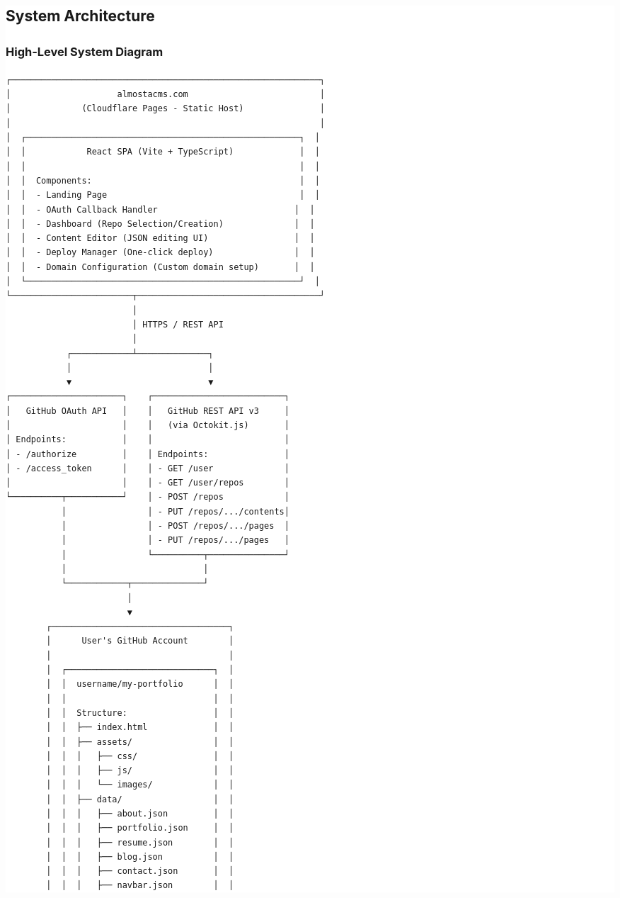 
## System Architecture

### High-Level System Diagram

```
┌─────────────────────────────────────────────────────────────┐
│                     almostacms.com                          │
│              (Cloudflare Pages - Static Host)               │
│                                                             │
│  ┌──────────────────────────────────────────────────────┐  │
│  │            React SPA (Vite + TypeScript)             │  │
│  │                                                      │  │
│  │  Components:                                         │  │
│  │  - Landing Page                                      │  │
│  │  - OAuth Callback Handler                           │  │
│  │  - Dashboard (Repo Selection/Creation)              │  │
│  │  - Content Editor (JSON editing UI)                 │  │
│  │  - Deploy Manager (One-click deploy)                │  │
│  │  - Domain Configuration (Custom domain setup)       │  │
│  └──────────────────────────────────────────────────────┘  │
└────────────────────────┬────────────────────────────────────┘
                         │
                         │ HTTPS / REST API
                         │
            ┌────────────┴──────────────┐
            │                           │
            ▼                           ▼
┌──────────────────────┐    ┌──────────────────────────┐
│   GitHub OAuth API   │    │   GitHub REST API v3     │
│                      │    │   (via Octokit.js)       │
│ Endpoints:           │    │                          │
│ - /authorize         │    │ Endpoints:               │
│ - /access_token      │    │ - GET /user              │
│                      │    │ - GET /user/repos        │
└──────────┬───────────┘    │ - POST /repos            │
           │                │ - PUT /repos/.../contents│
           │                │ - POST /repos/.../pages  │
           │                │ - PUT /repos/.../pages   │
           │                └──────────┬───────────────┘
           │                           │
           └────────────┬──────────────┘
                        │
                        ▼
        ┌───────────────────────────────────┐
        │      User's GitHub Account        │
        │                                   │
        │  ┌─────────────────────────────┐  │
        │  │  username/my-portfolio      │  │
        │  │                             │  │
        │  │  Structure:                 │  │
        │  │  ├── index.html             │  │
        │  │  ├── assets/                │  │
        │  │  │   ├── css/               │  │
        │  │  │   ├── js/                │  │
        │  │  │   └── images/            │  │
        │  │  ├── data/                  │  │
        │  │  │   ├── about.json         │  │
        │  │  │   ├── portfolio.json     │  │
        │  │  │   ├── resume.json        │  │
        │  │  │   ├── blog.json          │  │
        │  │  │   ├── contact.json       │  │
        │  │  │   ├── navbar.json        │  │
```